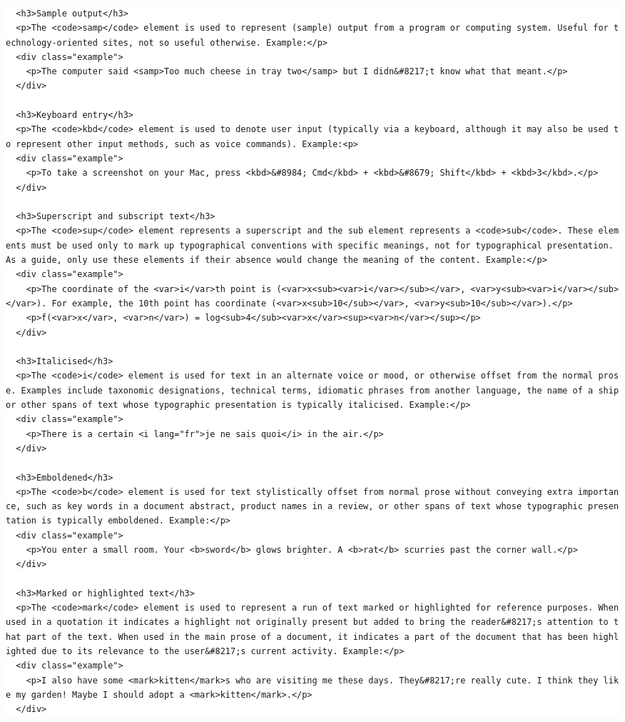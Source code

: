       <h3>Sample output</h3>
      <p>The <code>samp</code> element is used to represent (sample) output from a program or computing system. Useful for technology-oriented sites, not so useful otherwise. Example:</p>
      <div class="example">
        <p>The computer said <samp>Too much cheese in tray two</samp> but I didn&#8217;t know what that meant.</p>
      </div>

      <h3>Keyboard entry</h3>
      <p>The <code>kbd</code> element is used to denote user input (typically via a keyboard, although it may also be used to represent other input methods, such as voice commands). Example:<p>
      <div class="example">
        <p>To take a screenshot on your Mac, press <kbd>&#8984; Cmd</kbd> + <kbd>&#8679; Shift</kbd> + <kbd>3</kbd>.</p>
      </div>

      <h3>Superscript and subscript text</h3>
      <p>The <code>sup</code> element represents a superscript and the sub element represents a <code>sub</code>. These elements must be used only to mark up typographical conventions with specific meanings, not for typographical presentation. As a guide, only use these elements if their absence would change the meaning of the content. Example:</p>
      <div class="example">
        <p>The coordinate of the <var>i</var>th point is (<var>x<sub><var>i</var></sub></var>, <var>y<sub><var>i</var></sub></var>). For example, the 10th point has coordinate (<var>x<sub>10</sub></var>, <var>y<sub>10</sub></var>).</p>
        <p>f(<var>x</var>, <var>n</var>) = log<sub>4</sub><var>x</var><sup><var>n</var></sup></p>
      </div>

      <h3>Italicised</h3>
      <p>The <code>i</code> element is used for text in an alternate voice or mood, or otherwise offset from the normal prose. Examples include taxonomic designations, technical terms, idiomatic phrases from another language, the name of a ship or other spans of text whose typographic presentation is typically italicised. Example:</p>
      <div class="example">
        <p>There is a certain <i lang="fr">je ne sais quoi</i> in the air.</p>
      </div>

      <h3>Emboldened</h3>
      <p>The <code>b</code> element is used for text stylistically offset from normal prose without conveying extra importance, such as key words in a document abstract, product names in a review, or other spans of text whose typographic presentation is typically emboldened. Example:</p>
      <div class="example">
        <p>You enter a small room. Your <b>sword</b> glows brighter. A <b>rat</b> scurries past the corner wall.</p>
      </div>

      <h3>Marked or highlighted text</h3>
      <p>The <code>mark</code> element is used to represent a run of text marked or highlighted for reference purposes. When used in a quotation it indicates a highlight not originally present but added to bring the reader&#8217;s attention to that part of the text. When used in the main prose of a document, it indicates a part of the document that has been highlighted due to its relevance to the user&#8217;s current activity. Example:</p>
      <div class="example">
        <p>I also have some <mark>kitten</mark>s who are visiting me these days. They&#8217;re really cute. I think they like my garden! Maybe I should adopt a <mark>kitten</mark>.</p>
      </div>
